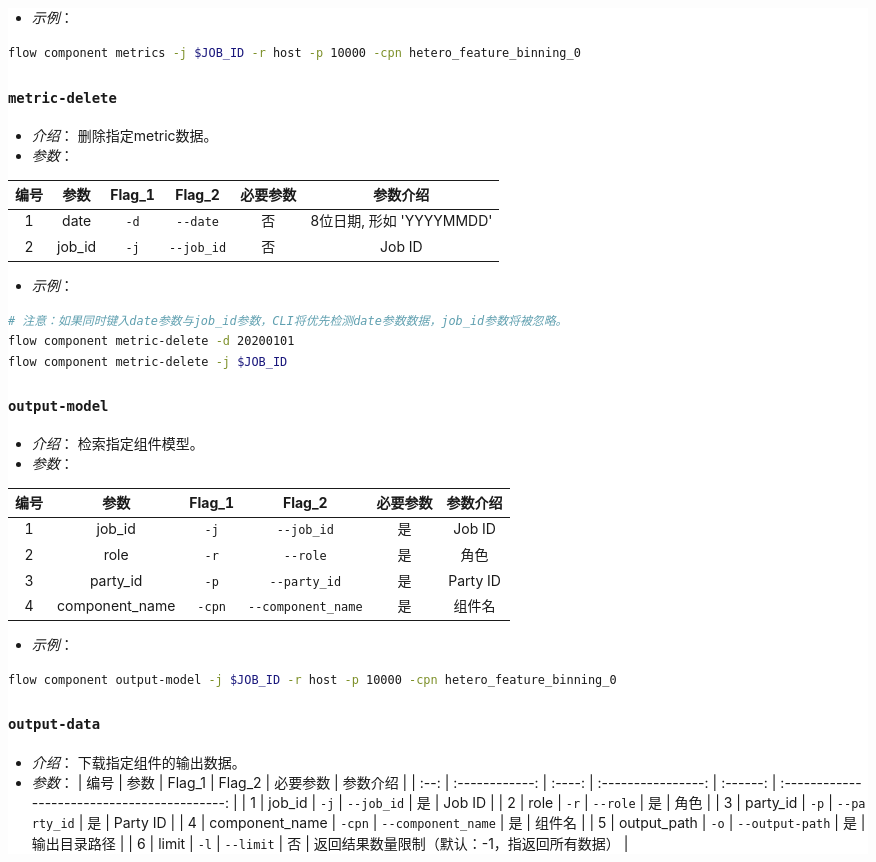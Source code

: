 - *示例*：
```bash
flow component metrics -j $JOB_ID -r host -p 10000 -cpn hetero_feature_binning_0
```



### ```metric-delete```

- *介绍*：  删除指定metric数据。
- *参数*： 

| 编号 |  参数  | Flag_1 |   Flag_2   | 必要参数 |         参数介绍         |
| :--: | :----: | :----: | :--------: | :------: | :----------------------: |
|  1   |  date  |  `-d`  |  `--date`  |    否    | 8位日期, 形如 'YYYYMMDD' |
|  2   | job_id |  `-j`  | `--job_id` |    否    |          Job ID          |

- *示例*：

```bash
# 注意：如果同时键入date参数与job_id参数，CLI将优先检测date参数数据，job_id参数将被忽略。
flow component metric-delete -d 20200101
flow component metric-delete -j $JOB_ID
```



### ```output-model```
- *介绍*： 检索指定组件模型。
- *参数*： 

| 编号 |      参数      | Flag_1 |       Flag_2       | 必要参数 | 参数介绍 |
| :--: | :------------: | :----: | :----------------: | :------: | :------: |
|  1   |     job_id     |  `-j`  |     `--job_id`     |    是    |  Job ID  |
|  2   |      role      |  `-r`  |      `--role`      |    是    |   角色   |
|  3   |    party_id    |  `-p`  |    `--party_id`    |    是    | Party ID |
|  4   | component_name | `-cpn` | `--component_name` |    是    |  组件名  |

- *示例*：
```bash
flow component output-model -j $JOB_ID -r host -p 10000 -cpn hetero_feature_binning_0
```



### ```output-data```
- *介绍*： 下载指定组件的输出数据。
- *参数*： 
| 编号 |      参数      | Flag_1 |       Flag_2       | 必要参数 |                   参数介绍                   |
| :--: | :------------: | :----: | :----------------: | :------: | :------------------------------------------: |
|  1   |     job_id     |  `-j`  |     `--job_id`     |    是    |                    Job ID                    |
|  2   |      role      |  `-r`  |      `--role`      |    是    |                     角色                     |
|  3   |    party_id    |  `-p`  |    `--party_id`    |    是    |                   Party ID                   |
|  4   | component_name | `-cpn` | `--component_name` |    是    |                    组件名                    |
|  5   |  output_path   |  `-o`  |  `--output-path`   |    是    |                 输出目录路径                 |
|  6   |     limit      |  `-l`  |     `--limit`      |    否    | 返回结果数量限制（默认：-1，指返回所有数据） |
